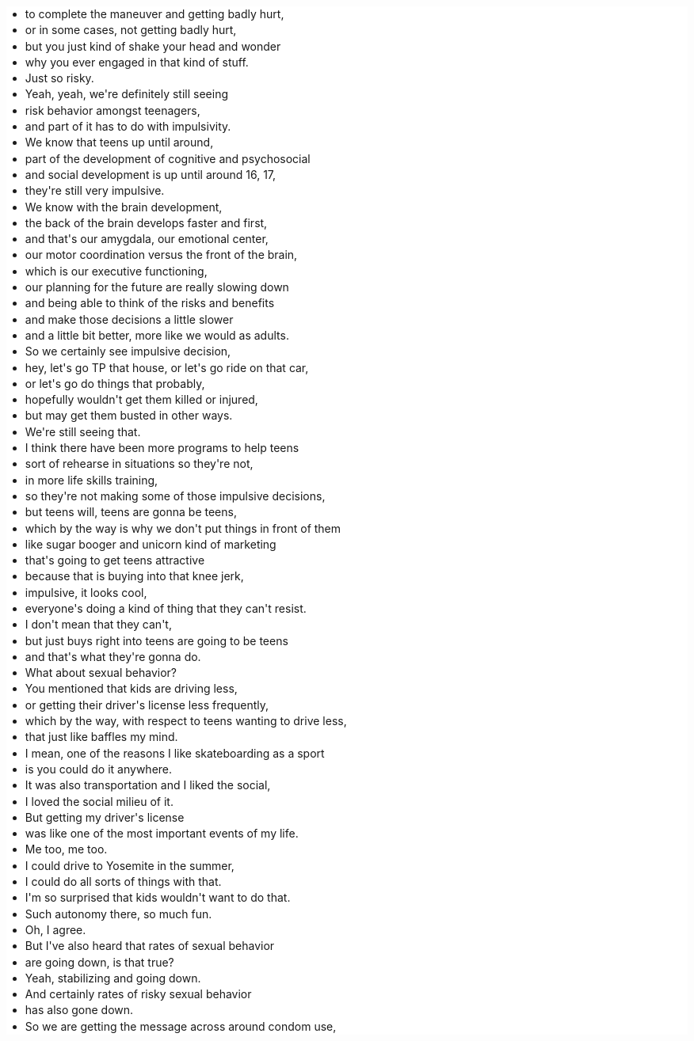 *  to complete the maneuver and getting badly hurt,
*  or in some cases, not getting badly hurt,
*  but you just kind of shake your head and wonder
*  why you ever engaged in that kind of stuff.
*  Just so risky.
*  Yeah, yeah, we're definitely still seeing
*  risk behavior amongst teenagers,
*  and part of it has to do with impulsivity.
*  We know that teens up until around,
*  part of the development of cognitive and psychosocial
*  and social development is up until around 16, 17,
*  they're still very impulsive.
*  We know with the brain development,
*  the back of the brain develops faster and first,
*  and that's our amygdala, our emotional center,
*  our motor coordination versus the front of the brain,
*  which is our executive functioning,
*  our planning for the future are really slowing down
*  and being able to think of the risks and benefits
*  and make those decisions a little slower
*  and a little bit better, more like we would as adults.
*  So we certainly see impulsive decision,
*  hey, let's go TP that house, or let's go ride on that car,
*  or let's go do things that probably,
*  hopefully wouldn't get them killed or injured,
*  but may get them busted in other ways.
*  We're still seeing that.
*  I think there have been more programs to help teens
*  sort of rehearse in situations so they're not,
*  in more life skills training,
*  so they're not making some of those impulsive decisions,
*  but teens will, teens are gonna be teens,
*  which by the way is why we don't put things in front of them
*  like sugar booger and unicorn kind of marketing
*  that's going to get teens attractive
*  because that is buying into that knee jerk,
*  impulsive, it looks cool,
*  everyone's doing a kind of thing that they can't resist.
*  I don't mean that they can't,
*  but just buys right into teens are going to be teens
*  and that's what they're gonna do.
*  What about sexual behavior?
*  You mentioned that kids are driving less,
*  or getting their driver's license less frequently,
*  which by the way, with respect to teens wanting to drive less,
*  that just like baffles my mind.
*  I mean, one of the reasons I like skateboarding as a sport
*  is you could do it anywhere.
*  It was also transportation and I liked the social,
*  I loved the social milieu of it.
*  But getting my driver's license
*  was like one of the most important events of my life.
*  Me too, me too.
*  I could drive to Yosemite in the summer,
*  I could do all sorts of things with that.
*  I'm so surprised that kids wouldn't want to do that.
*  Such autonomy there, so much fun.
*  Oh, I agree.
*  But I've also heard that rates of sexual behavior
*  are going down, is that true?
*  Yeah, stabilizing and going down.
*  And certainly rates of risky sexual behavior
*  has also gone down.
*  So we are getting the message across around condom use,